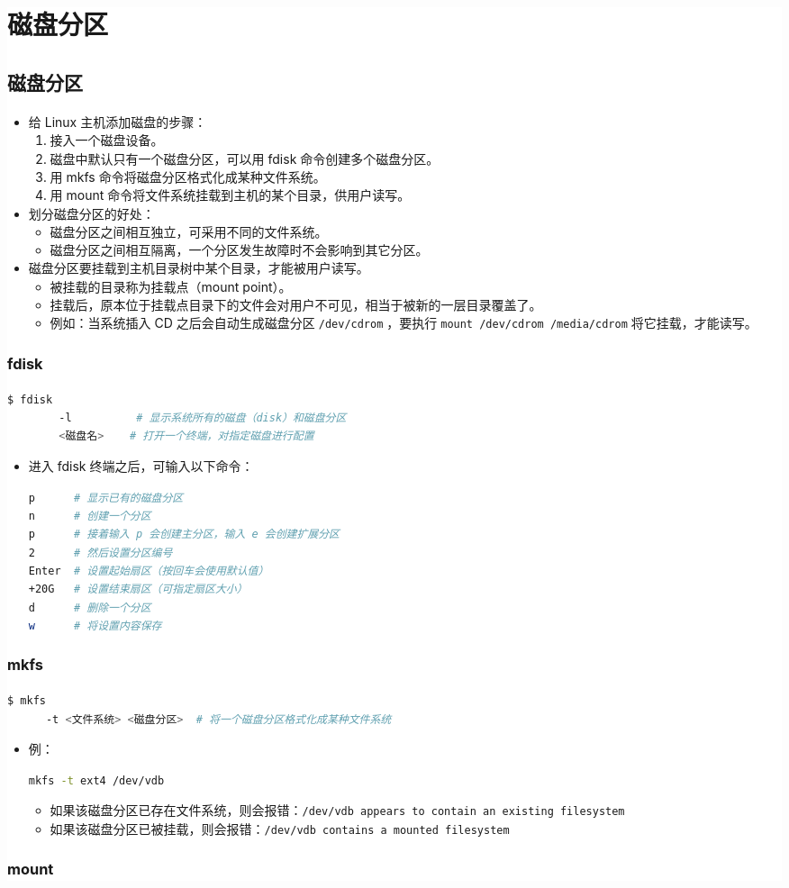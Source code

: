 # 磁盘分区

## 磁盘分区

- 给 Linux 主机添加磁盘的步骤：
  1. 接入一个磁盘设备。
  2. 磁盘中默认只有一个磁盘分区，可以用 fdisk 命令创建多个磁盘分区。
  3. 用 mkfs 命令将磁盘分区格式化成某种文件系统。
  4. 用 mount 命令将文件系统挂载到主机的某个目录，供用户读写。
- 划分磁盘分区的好处：
  - 磁盘分区之间相互独立，可采用不同的文件系统。
  - 磁盘分区之间相互隔离，一个分区发生故障时不会影响到其它分区。
- 磁盘分区要挂载到主机目录树中某个目录，才能被用户读写。
  - 被挂载的目录称为挂载点（mount point）。
  - 挂载后，原本位于挂载点目录下的文件会对用户不可见，相当于被新的一层目录覆盖了。
  - 例如：当系统插入 CD 之后会自动生成磁盘分区 `/dev/cdrom` ，要执行 `mount /dev/cdrom /media/cdrom` 将它挂载，才能读写。

### fdisk

```sh
$ fdisk
        -l          # 显示系统所有的磁盘（disk）和磁盘分区
        <磁盘名>    # 打开一个终端，对指定磁盘进行配置
```
- 进入 fdisk 终端之后，可输入以下命令：
  ```sh
  p      # 显示已有的磁盘分区
  n      # 创建一个分区
  p      # 接着输入 p 会创建主分区，输入 e 会创建扩展分区
  2      # 然后设置分区编号
  Enter  # 设置起始扇区（按回车会使用默认值）
  +20G   # 设置结束扇区（可指定扇区大小）
  d      # 删除一个分区
  w      # 将设置内容保存
  ```

### mkfs

```sh
$ mkfs
      -t <文件系统> <磁盘分区>  # 将一个磁盘分区格式化成某种文件系统
```
- 例：
  ```sh
  mkfs -t ext4 /dev/vdb
  ```
  - 如果该磁盘分区已存在文件系统，则会报错：`/dev/vdb appears to contain an existing filesystem`
  - 如果该磁盘分区已被挂载，则会报错：`/dev/vdb contains a mounted filesystem`

### mount
